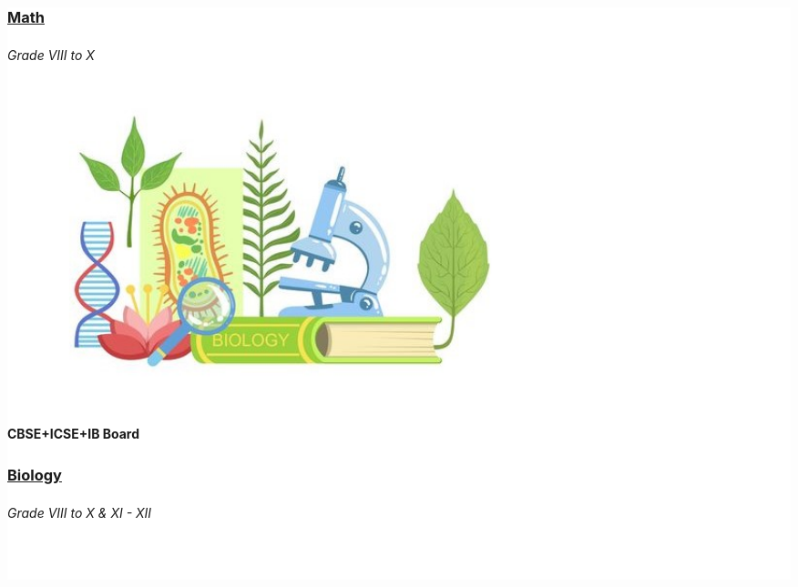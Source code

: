  </div>

<h3><a href="course-details.html">Math</a></h3>
                <h6>Grade VIII to X </h6>
              </div>
            </div>
          </div> <!-- End Course Item-->

  <div class="col-lg-3 col-md-6 d-flex align-items-stretch shadow-sm p-4">
            <div class="course-item">
              <img src="assets/image/bio.jpg" width="70%">
              <div class="course-content">
                <div class="d-flex justify-content-between align-items-center mb-3">
                  <h4>CBSE+ICSE+IB Board</h4>
                  
 </div>

  <h3><a href="course-details.html">Biology</a></h3>
                <h6>Grade VIII to X & XI - XII</h6>

  <div class="trainer d-flex justify-content-between align-items-center">

  </div>
              </div>
            </div>
          </div> <!-- End Course Item-->

 </div>

</div>
 </section>



 <section id="contact" class="contact">

 <div class="container" >

 <div class="row mt-5">

 <div class="col-lg-4" style="padding-top: 30px;">
            <div class="info">
              <div class="address">
                <i class="bi bi-geo-alt"></i>
